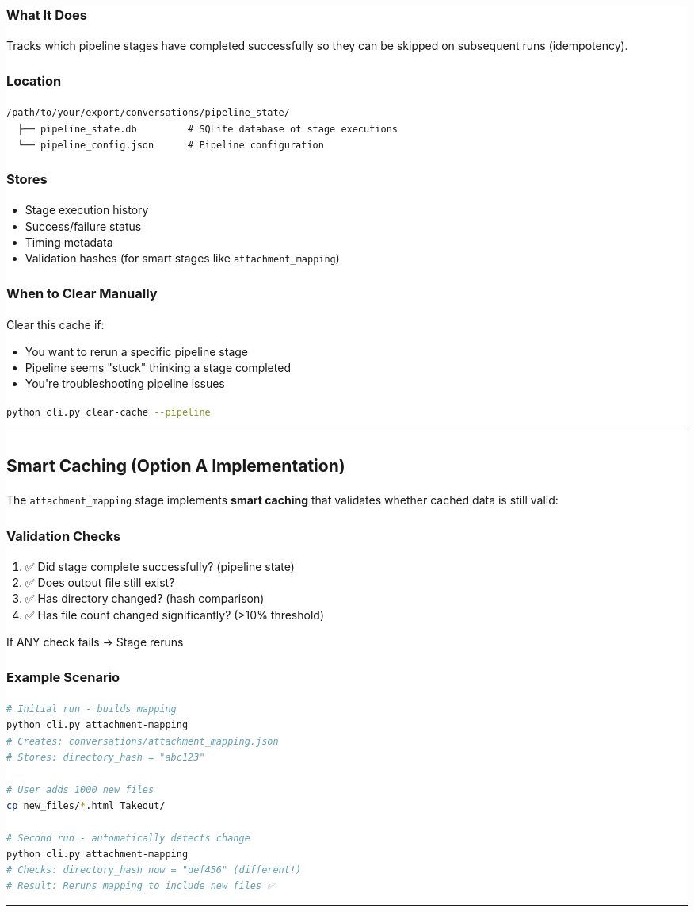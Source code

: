 ### What It Does
Tracks which pipeline stages have completed successfully so they can be skipped on subsequent runs (idempotency).

### Location
```
/path/to/your/export/conversations/pipeline_state/
  ├── pipeline_state.db         # SQLite database of stage executions
  └── pipeline_config.json      # Pipeline configuration
```

### Stores
- Stage execution history
- Success/failure status
- Timing metadata
- Validation hashes (for smart stages like `attachment_mapping`)

### When to Clear Manually
Clear this cache if:
- You want to rerun a specific pipeline stage
- Pipeline seems "stuck" thinking a stage completed
- You're troubleshooting pipeline issues

```bash
python cli.py clear-cache --pipeline
```

---

## Smart Caching (Option A Implementation)

The `attachment_mapping` stage implements **smart caching** that validates whether cached data is still valid:

### Validation Checks
1. ✅ Did stage complete successfully? (pipeline state)
2. ✅ Does output file still exist?
3. ✅ Has directory changed? (hash comparison)
4. ✅ Has file count changed significantly? (>10% threshold)

If ANY check fails → Stage reruns

### Example Scenario

```bash
# Initial run - builds mapping
python cli.py attachment-mapping
# Creates: conversations/attachment_mapping.json
# Stores: directory_hash = "abc123"

# User adds 1000 new files
cp new_files/*.html Takeout/

# Second run - automatically detects change
python cli.py attachment-mapping
# Checks: directory_hash now = "def456" (different!)
# Result: Reruns mapping to include new files ✅
```

---